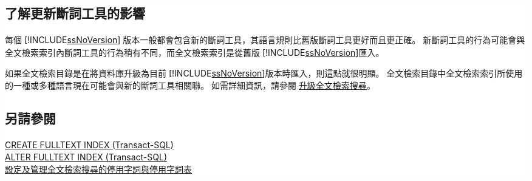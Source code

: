 ##  <a name="understand-the-impact-of-updated-word-breakers"></a><a name="impact"></a> 了解更新斷詞工具的影響  
 每個 [!INCLUDE[ssNoVersion](../../includes/ssnoversion-md.md)] 版本一般都會包含新的斷詞工具，其語言規則比舊版斷詞工具更好而且更正確。 新斷詞工具的行為可能會與全文檢索索引內斷詞工具的行為稍有不同，而全文檢索索引是從舊版 [!INCLUDE[ssNoVersion](../../includes/ssnoversion-md.md)]匯入。
 
如果全文檢索目錄是在將資料庫升級為目前 [!INCLUDE[ssNoVersion](../../includes/ssnoversion-md.md)]版本時匯入，則這點就很明顯。 全文檢索目錄中全文檢索索引所使用的一種或多種語言現在可能會與新的斷詞工具相關聯。 如需詳細資訊，請參閱 [升級全文檢索搜尋](../../relational-databases/search/upgrade-full-text-search.md)。  
 
## <a name="see-also"></a>另請參閱  
 [CREATE FULLTEXT INDEX &#40;Transact-SQL&#41;](../../t-sql/statements/create-fulltext-index-transact-sql.md)    
 [ALTER FULLTEXT INDEX &#40;Transact-SQL&#41;](../../t-sql/statements/alter-fulltext-index-transact-sql.md)   
 [設定及管理全文檢索搜尋的停用字詞與停用字詞表](../../relational-databases/search/configure-and-manage-stopwords-and-stoplists-for-full-text-search.md)   

